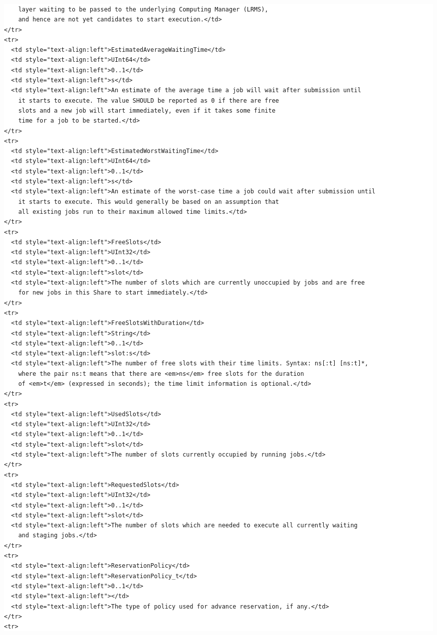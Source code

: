         layer waiting to be passed to the underlying Computing Manager (LRMS),
        and hence are not yet candidates to start execution.</td>
    </tr>
    <tr>
      <td style="text-align:left">EstimatedAverageWaitingTime</td>
      <td style="text-align:left">UInt64</td>
      <td style="text-align:left">0..1</td>
      <td style="text-align:left">s</td>
      <td style="text-align:left">An estimate of the average time a job will wait after submission until
        it starts to execute. The value SHOULD be reported as 0 if there are free
        slots and a new job will start immediately, even if it takes some finite
        time for a job to be started.</td>
    </tr>
    <tr>
      <td style="text-align:left">EstimatedWorstWaitingTime</td>
      <td style="text-align:left">UInt64</td>
      <td style="text-align:left">0..1</td>
      <td style="text-align:left">s</td>
      <td style="text-align:left">An estimate of the worst-case time a job could wait after submission until
        it starts to execute. This would generally be based on an assumption that
        all existing jobs run to their maximum allowed time limits.</td>
    </tr>
    <tr>
      <td style="text-align:left">FreeSlots</td>
      <td style="text-align:left">UInt32</td>
      <td style="text-align:left">0..1</td>
      <td style="text-align:left">slot</td>
      <td style="text-align:left">The number of slots which are currently unoccupied by jobs and are free
        for new jobs in this Share to start immediately.</td>
    </tr>
    <tr>
      <td style="text-align:left">FreeSlotsWithDuration</td>
      <td style="text-align:left">String</td>
      <td style="text-align:left">0..1</td>
      <td style="text-align:left">slot:s</td>
      <td style="text-align:left">The number of free slots with their time limits. Syntax: ns[:t] [ns:t]*,
        where the pair ns:t means that there are <em>ns</em> free slots for the duration
        of <em>t</em> (expressed in seconds); the time limit information is optional.</td>
    </tr>
    <tr>
      <td style="text-align:left">UsedSlots</td>
      <td style="text-align:left">UInt32</td>
      <td style="text-align:left">0..1</td>
      <td style="text-align:left">slot</td>
      <td style="text-align:left">The number of slots currently occupied by running jobs.</td>
    </tr>
    <tr>
      <td style="text-align:left">RequestedSlots</td>
      <td style="text-align:left">UInt32</td>
      <td style="text-align:left">0..1</td>
      <td style="text-align:left">slot</td>
      <td style="text-align:left">The number of slots which are needed to execute all currently waiting
        and staging jobs.</td>
    </tr>
    <tr>
      <td style="text-align:left">ReservationPolicy</td>
      <td style="text-align:left">ReservationPolicy_t</td>
      <td style="text-align:left">0..1</td>
      <td style="text-align:left"></td>
      <td style="text-align:left">The type of policy used for advance reservation, if any.</td>
    </tr>
    <tr>